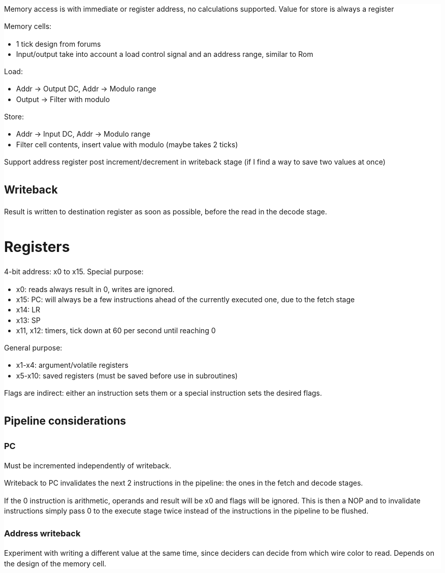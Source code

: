 Memory access is with immediate or register address, no calculations supported. Value for store is always a register

Memory cells:
- 1 tick design from forums
- Input/output take into account a load control signal and an address range, similar to Rom

Load:
- Addr -> Output DC, Addr -> Modulo range
- Output -> Filter with modulo

Store:
- Addr -> Input DC, Addr -> Modulo range
- Filter cell contents, insert value with modulo (maybe takes 2 ticks)

Support address register post increment/decrement in writeback stage (if I find a way to save two values at once)

## Writeback
Result is written to destination register as soon as possible, before the read in the decode stage.

# Registers
4-bit address: x0 to x15.
Special purpose:
- x0: reads always result in 0, writes are ignored.
- x15: PC: will always be a few instructions ahead of the currently executed one, due to the fetch stage
- x14: LR
- x13: SP
- x11, x12: timers, tick down at 60 per second until reaching 0

General purpose:
- x1-x4: argument/volatile registers
- x5-x10: saved registers (must be saved before use in subroutines)

Flags are indirect: either an instruction sets them or a special instruction sets the desired flags.

## Pipeline considerations
### PC
Must be incremented independently of writeback.

Writeback to PC invalidates the next 2 instructions in the pipeline: the ones in the fetch and decode stages.

If the 0 instruction is arithmetic, operands and result will be x0 and flags will be ignored. This is then a NOP and to invalidate instructions simply pass 0 to the execute stage twice instead of the instructions in the pipeline to be flushed.

### Address writeback
Experiment with writing a different value at the same time, since deciders can decide from which wire color to read. Depends on the design of the memory cell.
